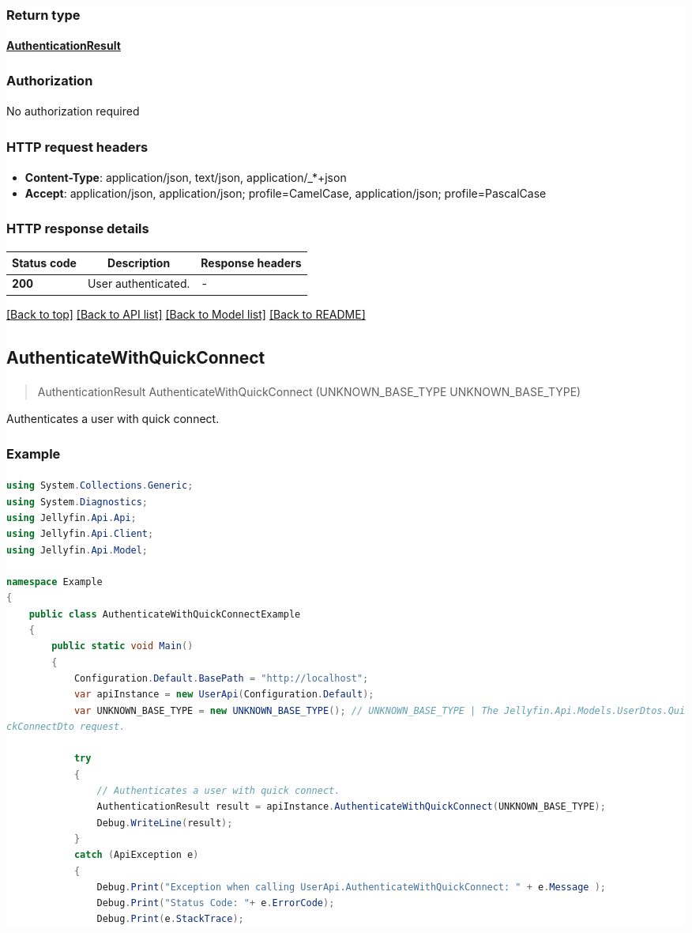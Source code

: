 ### Return type

[**AuthenticationResult**](AuthenticationResult.md)

### Authorization

No authorization required

### HTTP request headers

- **Content-Type**: application/json, text/json, application/_*+json
- **Accept**: application/json, application/json; profile=CamelCase, application/json; profile=PascalCase


### HTTP response details
| Status code | Description | Response headers |
|-------------|-------------|------------------|
| **200** | User authenticated. |  -  |

[[Back to top]](#)
[[Back to API list]](../README.md#documentation-for-api-endpoints)
[[Back to Model list]](../README.md#documentation-for-models)
[[Back to README]](../README.md)


## AuthenticateWithQuickConnect

> AuthenticationResult AuthenticateWithQuickConnect (UNKNOWN_BASE_TYPE UNKNOWN_BASE_TYPE)

Authenticates a user with quick connect.

### Example

```csharp
using System.Collections.Generic;
using System.Diagnostics;
using Jellyfin.Api.Api;
using Jellyfin.Api.Client;
using Jellyfin.Api.Model;

namespace Example
{
    public class AuthenticateWithQuickConnectExample
    {
        public static void Main()
        {
            Configuration.Default.BasePath = "http://localhost";
            var apiInstance = new UserApi(Configuration.Default);
            var UNKNOWN_BASE_TYPE = new UNKNOWN_BASE_TYPE(); // UNKNOWN_BASE_TYPE | The Jellyfin.Api.Models.UserDtos.QuickConnectDto request.

            try
            {
                // Authenticates a user with quick connect.
                AuthenticationResult result = apiInstance.AuthenticateWithQuickConnect(UNKNOWN_BASE_TYPE);
                Debug.WriteLine(result);
            }
            catch (ApiException e)
            {
                Debug.Print("Exception when calling UserApi.AuthenticateWithQuickConnect: " + e.Message );
                Debug.Print("Status Code: "+ e.ErrorCode);
                Debug.Print(e.StackTrace);
```